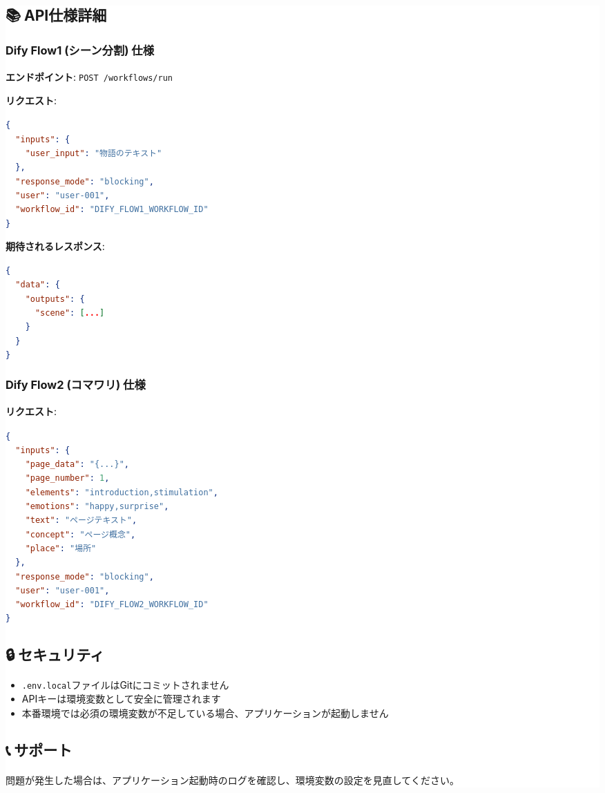 ## 📚 API仕様詳細

### Dify Flow1 (シーン分割) 仕様

**エンドポイント**: `POST /workflows/run`

**リクエスト**:
```json
{
  "inputs": {
    "user_input": "物語のテキスト"
  },
  "response_mode": "blocking",
  "user": "user-001",
  "workflow_id": "DIFY_FLOW1_WORKFLOW_ID"
}
```

**期待されるレスポンス**:
```json
{
  "data": {
    "outputs": {
      "scene": [...]
    }
  }
}
```

### Dify Flow2 (コマワリ) 仕様

**リクエスト**:
```json
{
  "inputs": {
    "page_data": "{...}",
    "page_number": 1,
    "elements": "introduction,stimulation",
    "emotions": "happy,surprise",
    "text": "ページテキスト",
    "concept": "ページ概念",
    "place": "場所"
  },
  "response_mode": "blocking",
  "user": "user-001", 
  "workflow_id": "DIFY_FLOW2_WORKFLOW_ID"
}
```

## 🔒 セキュリティ

- `.env.local`ファイルはGitにコミットされません
- APIキーは環境変数として安全に管理されます
- 本番環境では必須の環境変数が不足している場合、アプリケーションが起動しません

## 📞 サポート

問題が発生した場合は、アプリケーション起動時のログを確認し、環境変数の設定を見直してください。